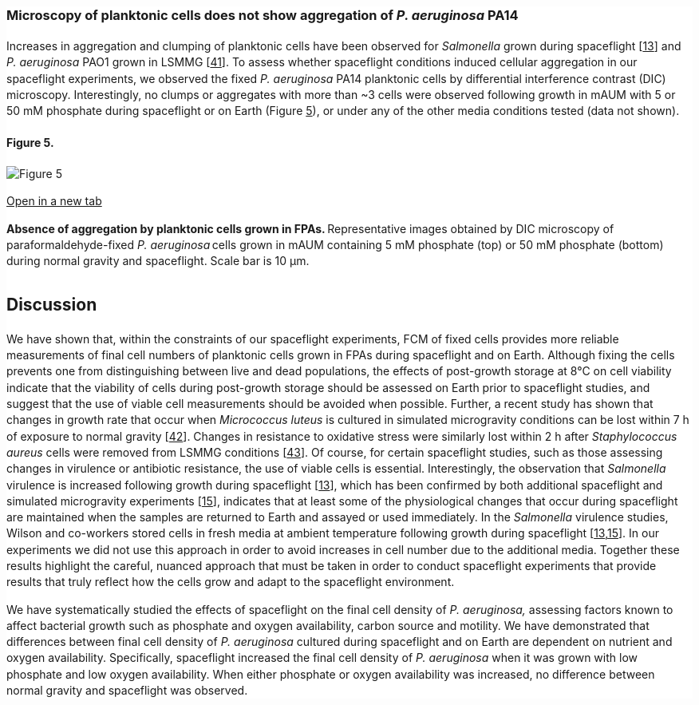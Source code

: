 ### Microscopy of planktonic cells does not show aggregation of *P. aeruginosa* PA14

Increases in aggregation and clumping of planktonic cells have been observed for *Salmonella* grown during spaceflight [[13](#B13)] and *P. aeruginosa* PAO1 grown in LSMMG [[41](#B41)]. To assess whether spaceflight conditions induced cellular aggregation in our spaceflight experiments, we observed the fixed *P. aeruginosa* PA14 planktonic cells by differential interference contrast (DIC) microscopy. Interestingly, no clumps or aggregates with more than ~3 cells were observed following growth in mAUM with 5 or 50 mM phosphate during spaceflight or on Earth (Figure [5](#F5)), or under any of the other media conditions tested (data not shown).

#### Figure 5.

![Figure 5](https://cdn.ncbi.nlm.nih.gov/pmc/blobs/2ca3/4228280/8643b49fb198/1471-2180-13-241-5.jpg)

[Open in a new tab](figure/F5/)

**Absence of aggregation by planktonic cells grown in FPAs.** Representative images obtained by DIC microscopy of paraformaldehyde-fixed *P. aeruginosa* cells grown in mAUM containing 5 mM phosphate (top) or 50 mM phosphate (bottom) during normal gravity and spaceflight. Scale bar is 10 μm.

## Discussion

We have shown that, within the constraints of our spaceflight experiments, FCM of fixed cells provides more reliable measurements of final cell numbers of planktonic cells grown in FPAs during spaceflight and on Earth. Although fixing the cells prevents one from distinguishing between live and dead populations, the effects of post-growth storage at 8°C on cell viability indicate that the viability of cells during post-growth storage should be assessed on Earth prior to spaceflight studies, and suggest that the use of viable cell measurements should be avoided when possible. Further, a recent study has shown that changes in growth rate that occur when *Micrococcus luteus* is cultured in simulated microgravity conditions can be lost within 7 h of exposure to normal gravity [[42](#B42)]. Changes in resistance to oxidative stress were similarly lost within 2 h after *Staphylococcus aureus* cells were removed from LSMMG conditions [[43](#B43)]. Of course, for certain spaceflight studies, such as those assessing changes in virulence or antibiotic resistance, the use of viable cells is essential. Interestingly, the observation that *Salmonella* virulence is increased following growth during spaceflight [[13](#B13)], which has been confirmed by both additional spaceflight and simulated microgravity experiments [[15](#B15)], indicates that at least some of the physiological changes that occur during spaceflight are maintained when the samples are returned to Earth and assayed or used immediately. In the *Salmonella* virulence studies, Wilson and co-workers stored cells in fresh media at ambient temperature following growth during spaceflight [[13](#B13),[15](#B15)]. In our experiments we did not use this approach in order to avoid increases in cell number due to the additional media. Together these results highlight the careful, nuanced approach that must be taken in order to conduct spaceflight experiments that provide results that truly reflect how the cells grow and adapt to the spaceflight environment.

We have systematically studied the effects of spaceflight on the final cell density of *P. aeruginosa,* assessing factors known to affect bacterial growth such as phosphate and oxygen availability, carbon source and motility. We have demonstrated that differences between final cell density of *P. aeruginosa* cultured during spaceflight and on Earth are dependent on nutrient and oxygen availability. Specifically, spaceflight increased the final cell density of *P. aeruginosa* when it was grown with low phosphate and low oxygen availability. When either phosphate or oxygen availability was increased, no difference between normal gravity and spaceflight was observed.
